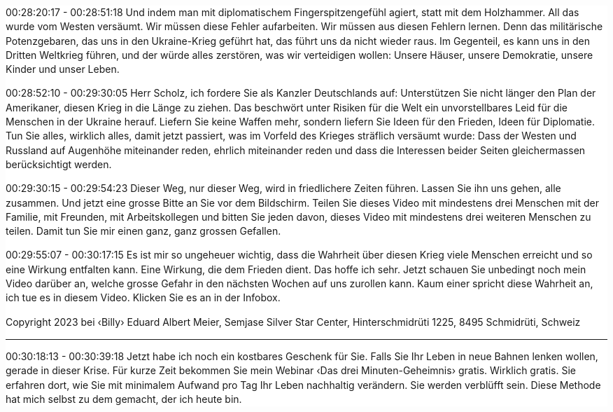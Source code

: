 00:28:20:17 - 00:28:51:18
Und indem man mit diplomatischem Fingerspitzengefühl agiert, statt mit dem Holzhammer. All das wurde vom
Westen versäumt. Wir müssen diese Fehler aufarbeiten. Wir müssen aus diesen Fehlern lernen. Denn das militärische
Potenzgebaren, das uns in den Ukraine-Krieg geführt hat, das führt uns da nicht wieder raus. Im Gegenteil, es kann
uns in den Dritten Weltkrieg führen, und der würde alles zerstören, was wir verteidigen wollen: Unsere Häuser,
unsere Demokratie, unsere Kinder und unser Leben.

00:28:52:10 - 00:29:30:05
Herr Scholz, ich fordere Sie als Kanzler Deutschlands auf: Unterstützen Sie nicht länger den Plan der Amerikaner,
diesen Krieg in die Länge zu ziehen. Das beschwört unter Risiken für die Welt ein unvorstellbares Leid für die
Menschen in der Ukraine herauf. Liefern Sie keine Waffen mehr, sondern liefern Sie Ideen für den Frieden, Ideen für
Diplomatie. Tun Sie alles, wirklich alles, damit jetzt passiert, was im Vorfeld des Krieges sträflich versäumt wurde:
Dass der Westen und Russland auf Augenhöhe miteinander reden, ehrlich miteinander reden und dass die Interessen
beider Seiten gleichermassen berücksichtigt werden.

00:29:30:15 - 00:29:54:23
Dieser Weg, nur dieser Weg, wird in friedlichere Zeiten führen. Lassen Sie ihn uns gehen, alle zusammen. Und jetzt
eine grosse Bitte an Sie vor dem Bildschirm. Teilen Sie dieses Video mit mindestens drei Menschen mit der Familie,
mit Freunden, mit Arbeitskollegen und bitten Sie jeden davon, dieses Video mit mindestens drei weiteren Menschen
zu teilen. Damit tun Sie mir einen ganz, ganz grossen Gefallen.

00:29:55:07 - 00:30:17:15
Es ist mir so ungeheuer wichtig, dass die Wahrheit über diesen Krieg viele Menschen erreicht und so eine Wirkung
entfalten kann. Eine Wirkung, die dem Frieden dient. Das hoffe ich sehr. Jetzt schauen Sie unbedingt noch mein Video
darüber an, welche grosse Gefahr in den nächsten Wochen auf uns zurollen kann. Kaum einer spricht diese Wahrheit
an, ich tue es in diesem Video. Klicken Sie es an in der Infobox.

Copyright 2023 bei ‹Billy› Eduard Albert Meier, Semjase Silver Star Center, Hinterschmidrüti 1225, 8495 Schmidrüti, Schweiz


-----

00:30:18:13 - 00:30:39:18
Jetzt habe ich noch ein kostbares Geschenk für Sie. Falls Sie Ihr Leben in neue Bahnen lenken wollen, gerade in dieser
Krise. Für kurze Zeit bekommen Sie mein Webinar ‹Das drei Minuten-Geheimnis› gratis. Wirklich gratis. Sie erfahren
dort, wie Sie mit minimalem Aufwand pro Tag Ihr Leben nachhaltig verändern. Sie werden verblüfft sein. Diese
Methode hat mich selbst zu dem gemacht, der ich heute bin.
